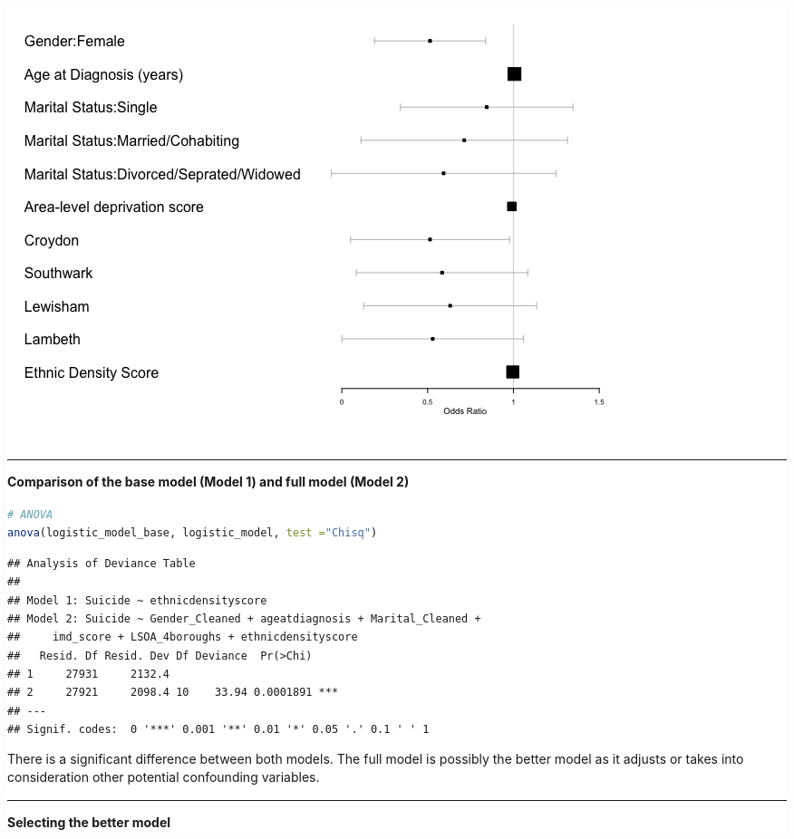 ![](ACFernandes.Capstone_Project_files/figure-html/forestplot_full-1.png)

******

__Comparison of the base model (Model 1) and full model (Model 2)__


```r
# ANOVA
anova(logistic_model_base, logistic_model, test ="Chisq")
```

```
## Analysis of Deviance Table
## 
## Model 1: Suicide ~ ethnicdensityscore
## Model 2: Suicide ~ Gender_Cleaned + ageatdiagnosis + Marital_Cleaned + 
##     imd_score + LSOA_4boroughs + ethnicdensityscore
##   Resid. Df Resid. Dev Df Deviance  Pr(>Chi)    
## 1     27931     2132.4                          
## 2     27921     2098.4 10    33.94 0.0001891 ***
## ---
## Signif. codes:  0 '***' 0.001 '**' 0.01 '*' 0.05 '.' 0.1 ' ' 1
```


There is a significant difference between both models. The full model is possibly the better model as it adjusts or takes into consideration other potential confounding variables. 

******
__Selecting the better model__
